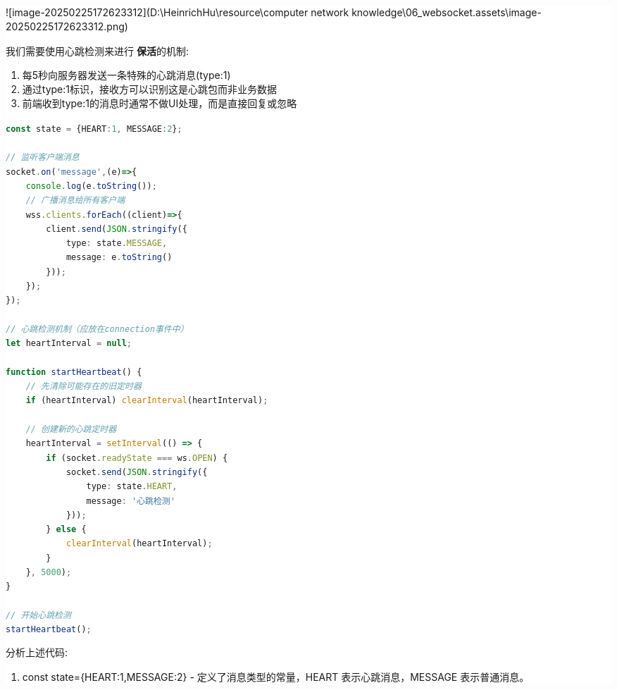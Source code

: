 

![image-20250225172623312](D:\HeinrichHu\resource\computer network knowledge\06_websocket.assets\image-20250225172623312.png)



我们需要使用心跳检测来进行 **保活**的机制:

1. 每5秒向服务器发送一条特殊的心跳消息(type:1)
2. 通过type:1标识，接收方可以识别这是心跳包而非业务数据
3. 前端收到type:1的消息时通常不做UI处理，而是直接回复或忽略

```typescript
const state = {HEART:1, MESSAGE:2};

// 监听客户端消息
socket.on('message',(e)=>{
    console.log(e.toString());
    // 广播消息给所有客户端
    wss.clients.forEach((client)=>{
        client.send(JSON.stringify({
            type: state.MESSAGE,
            message: e.toString()
        }));
    });
});

// 心跳检测机制（应放在connection事件中）
let heartInterval = null;

function startHeartbeat() {
    // 先清除可能存在的旧定时器
    if (heartInterval) clearInterval(heartInterval);
    
    // 创建新的心跳定时器
    heartInterval = setInterval(() => {
        if (socket.readyState === ws.OPEN) {
            socket.send(JSON.stringify({
                type: state.HEART,
                message: '心跳检测'
            }));
        } else {
            clearInterval(heartInterval);
        }
    }, 5000);
}

// 开始心跳检测
startHeartbeat();
```

分析上述代码:

1. const state={HEART:1,MESSAGE:2} - 定义了消息类型的常量，HEART 表示心跳消息，MESSAGE 表示普通消息。
